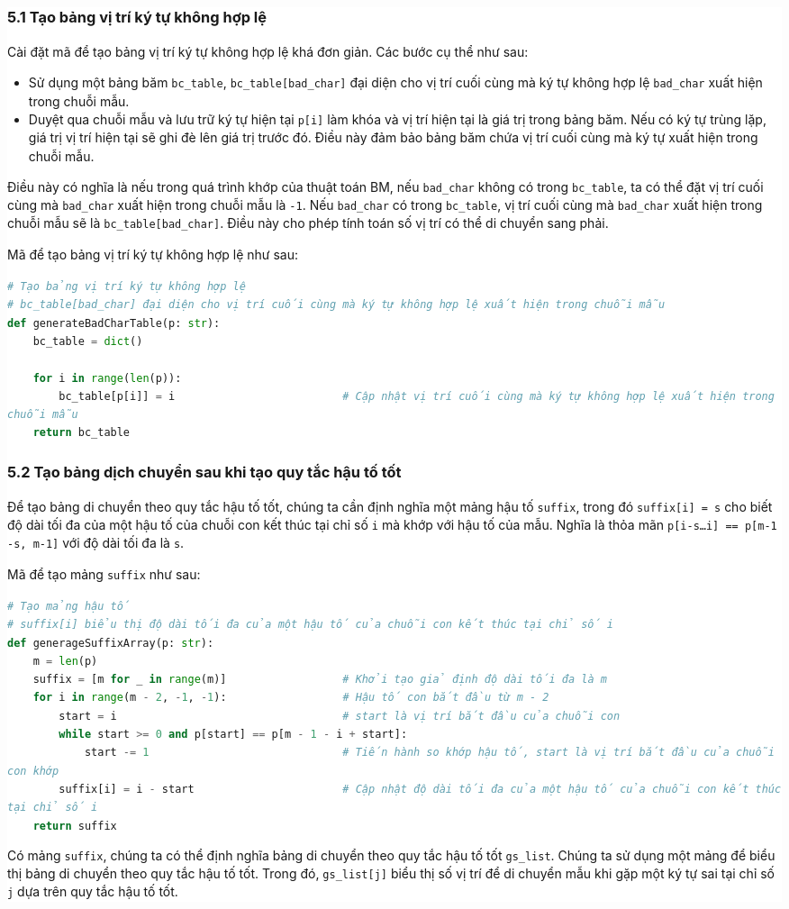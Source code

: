 ### 5.1 Tạo bảng vị trí ký tự không hợp lệ

Cài đặt mã để tạo bảng vị trí ký tự không hợp lệ khá đơn giản. Các bước cụ thể như sau:

- Sử dụng một bảng băm `bc_table`, `bc_table[bad_char]` đại diện cho vị trí cuối cùng mà ký tự không hợp lệ `bad_char` xuất hiện trong chuỗi mẫu.
- Duyệt qua chuỗi mẫu và lưu trữ ký tự hiện tại `p[i]` làm khóa và vị trí hiện tại là giá trị trong bảng băm. Nếu có ký tự trùng lặp, giá trị vị trí hiện tại sẽ ghi đè lên giá trị trước đó. Điều này đảm bảo bảng băm chứa vị trí cuối cùng mà ký tự xuất hiện trong chuỗi mẫu.

Điều này có nghĩa là nếu trong quá trình khớp của thuật toán BM, nếu `bad_char` không có trong `bc_table`, ta có thể đặt vị trí cuối cùng mà `bad_char` xuất hiện trong chuỗi mẫu là `-1`. Nếu `bad_char` có trong `bc_table`, vị trí cuối cùng mà `bad_char` xuất hiện trong chuỗi mẫu sẽ là `bc_table[bad_char]`. Điều này cho phép tính toán số vị trí có thể di chuyển sang phải.

Mã để tạo bảng vị trí ký tự không hợp lệ như sau:

```python
# Tạo bảng vị trí ký tự không hợp lệ
# bc_table[bad_char] đại diện cho vị trí cuối cùng mà ký tự không hợp lệ xuất hiện trong chuỗi mẫu
def generateBadCharTable(p: str):
    bc_table = dict()
    
    for i in range(len(p)):
        bc_table[p[i]] = i                          # Cập nhật vị trí cuối cùng mà ký tự không hợp lệ xuất hiện trong chuỗi mẫu
    return bc_table
```

### 5.2 Tạo bảng dịch chuyển sau khi tạo quy tắc hậu tố tốt

Để tạo bảng di chuyển theo quy tắc hậu tố tốt, chúng ta cần định nghĩa một mảng hậu tố `suffix`, trong đó `suffix[i] = s` cho biết độ dài tối đa của một hậu tố của chuỗi con kết thúc tại chỉ số `i` mà khớp với hậu tố của mẫu. Nghĩa là thỏa mãn `p[i-s…i] == p[m-1-s, m-1]` với độ dài tối đa là `s`.

Mã để tạo mảng `suffix` như sau:

```python
# Tạo mảng hậu tố
# suffix[i] biểu thị độ dài tối đa của một hậu tố của chuỗi con kết thúc tại chỉ số i
def generageSuffixArray(p: str):
    m = len(p)
    suffix = [m for _ in range(m)]                  # Khởi tạo giả định độ dài tối đa là m
    for i in range(m - 2, -1, -1):                  # Hậu tố con bắt đầu từ m - 2
        start = i                                   # start là vị trí bắt đầu của chuỗi con
        while start >= 0 and p[start] == p[m - 1 - i + start]:
            start -= 1                              # Tiến hành so khớp hậu tố, start là vị trí bắt đầu của chuỗi con khớp
        suffix[i] = i - start                       # Cập nhật độ dài tối đa của một hậu tố của chuỗi con kết thúc tại chỉ số i
    return suffix
```

Có mảng `suffix`, chúng ta có thể định nghĩa bảng di chuyển theo quy tắc hậu tố tốt `gs_list`. Chúng ta sử dụng một mảng để biểu thị bảng di chuyển theo quy tắc hậu tố tốt. Trong đó, `gs_list[j]` biểu thị số vị trí để di chuyển mẫu khi gặp một ký tự sai tại chỉ số `j` dựa trên quy tắc hậu tố tốt.
